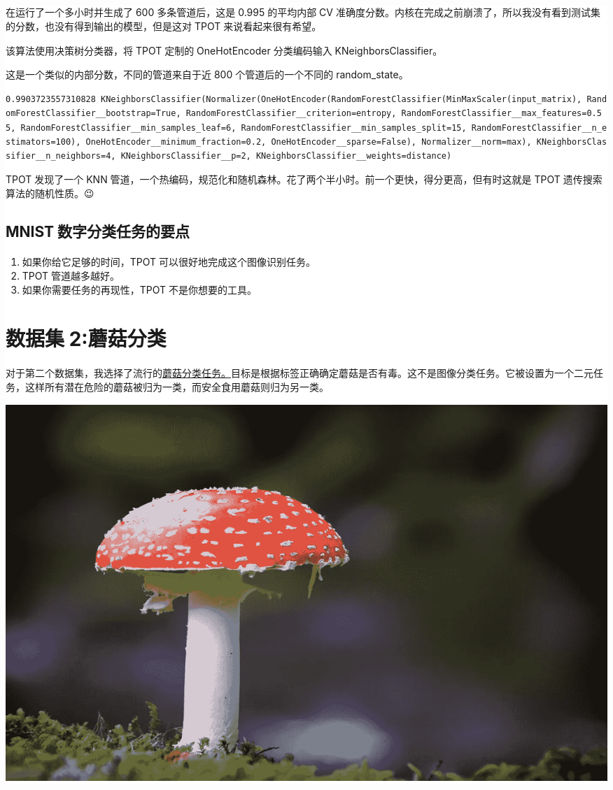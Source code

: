 在运行了一个多小时并生成了 600 多条管道后，这是 0.995 的平均内部 CV 准确度分数。内核在完成之前崩溃了，所以我没有看到测试集的分数，也没有得到输出的模型，但是这对 TPOT 来说看起来很有希望。

该算法使用决策树分类器，将 TPOT 定制的 OneHotEncoder 分类编码输入 KNeighborsClassifier。

这是一个类似的内部分数，不同的管道来自于近 800 个管道后的一个不同的 random_state。

```
0.9903723557310828 KNeighborsClassifier(Normalizer(OneHotEncoder(RandomForestClassifier(MinMaxScaler(input_matrix), RandomForestClassifier__bootstrap=True, RandomForestClassifier__criterion=entropy, RandomForestClassifier__max_features=0.55, RandomForestClassifier__min_samples_leaf=6, RandomForestClassifier__min_samples_split=15, RandomForestClassifier__n_estimators=100), OneHotEncoder__minimum_fraction=0.2, OneHotEncoder__sparse=False), Normalizer__norm=max), KNeighborsClassifier__n_neighbors=4, KNeighborsClassifier__p=2, KNeighborsClassifier__weights=distance)
```

TPOT 发现了一个 KNN 管道，一个热编码，规范化和随机森林。花了两个半小时。前一个更快，得分更高，但有时这就是 TPOT 遗传搜索算法的随机性质。😉

## MNIST 数字分类任务的要点

1.  如果你给它足够的时间，TPOT 可以很好地完成这个图像识别任务。
2.  TPOT 管道越多越好。
3.  如果你需要任务的再现性，TPOT 不是你想要的工具。

# 数据集 2:蘑菇分类

对于第二个数据集，我选择了流行的[蘑菇分类任务。](https://www.kaggle.com/mokosan/mushroom-classification/data)目标是根据标签正确确定蘑菇是否有毒。这不是图像分类任务。它被设置为一个二元任务，这样所有潜在危险的蘑菇被归为一类，而安全食用蘑菇则归为另一类。

![](img/eb93bed5ba407c0d2834df387ad697a9.png)
